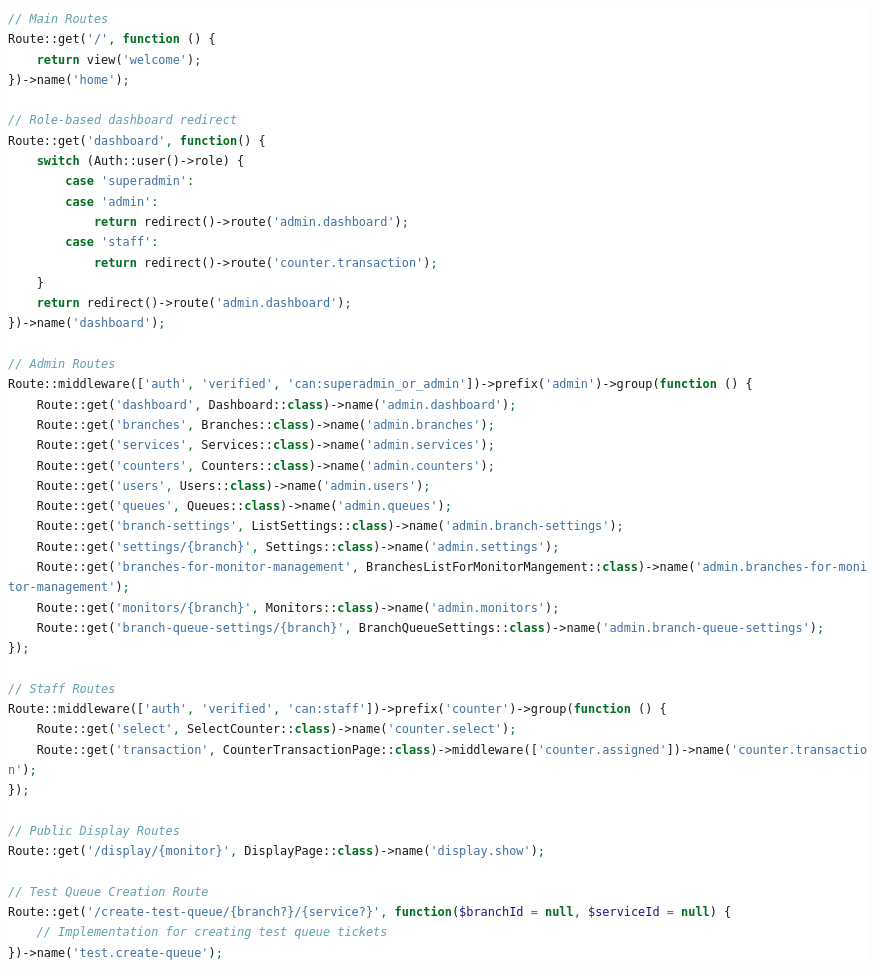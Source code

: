 ```php
// Main Routes
Route::get('/', function () {
    return view('welcome');
})->name('home');

// Role-based dashboard redirect
Route::get('dashboard', function() {
    switch (Auth::user()->role) {
        case 'superadmin':
        case 'admin':
            return redirect()->route('admin.dashboard');
        case 'staff':
            return redirect()->route('counter.transaction');
    }
    return redirect()->route('admin.dashboard');
})->name('dashboard');

// Admin Routes
Route::middleware(['auth', 'verified', 'can:superadmin_or_admin'])->prefix('admin')->group(function () {
    Route::get('dashboard', Dashboard::class)->name('admin.dashboard');
    Route::get('branches', Branches::class)->name('admin.branches');
    Route::get('services', Services::class)->name('admin.services');
    Route::get('counters', Counters::class)->name('admin.counters');
    Route::get('users', Users::class)->name('admin.users');
    Route::get('queues', Queues::class)->name('admin.queues');
    Route::get('branch-settings', ListSettings::class)->name('admin.branch-settings');
    Route::get('settings/{branch}', Settings::class)->name('admin.settings');
    Route::get('branches-for-monitor-management', BranchesListForMonitorMangement::class)->name('admin.branches-for-monitor-management');
    Route::get('monitors/{branch}', Monitors::class)->name('admin.monitors');
    Route::get('branch-queue-settings/{branch}', BranchQueueSettings::class)->name('admin.branch-queue-settings');
});

// Staff Routes
Route::middleware(['auth', 'verified', 'can:staff'])->prefix('counter')->group(function () {
    Route::get('select', SelectCounter::class)->name('counter.select');
    Route::get('transaction', CounterTransactionPage::class)->middleware(['counter.assigned'])->name('counter.transaction');
});

// Public Display Routes
Route::get('/display/{monitor}', DisplayPage::class)->name('display.show');

// Test Queue Creation Route
Route::get('/create-test-queue/{branch?}/{service?}', function($branchId = null, $serviceId = null) {
    // Implementation for creating test queue tickets
})->name('test.create-queue');
```
